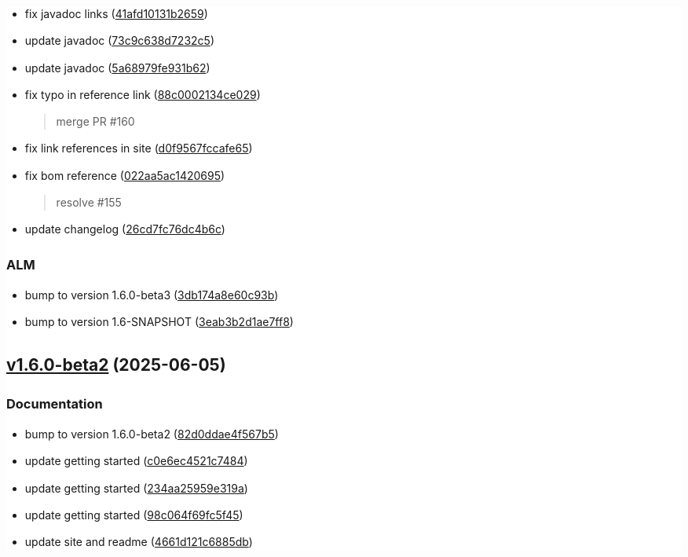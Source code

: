  -  fix javadoc links ([41afd10131b2659](https://github.com/bsorrentino/langgraph4j/commit/41afd10131b2659d06ff8233b0da9efd240d6fd9))

 -  update javadoc ([73c9c638d7232c5](https://github.com/bsorrentino/langgraph4j/commit/73c9c638d7232c5fb6c38c159e89f6b3aaf3b15a))

 -  update javadoc ([5a68979fe931b62](https://github.com/bsorrentino/langgraph4j/commit/5a68979fe931b622256352770f499bcb068cbba0))

 -  fix typo in reference link ([88c0002134ce029](https://github.com/bsorrentino/langgraph4j/commit/88c0002134ce02948cbfc8b92b7e81545930e334))
     > merge PR #160

 -  fix link references in site ([d0f9567fccafe65](https://github.com/bsorrentino/langgraph4j/commit/d0f9567fccafe6545996b4a49d00cd07cec076a9))

 -  fix bom reference ([022aa5ac1420695](https://github.com/bsorrentino/langgraph4j/commit/022aa5ac1420695a3c1b5f8a448f8bb544cc630e))
     > resolve #155

 -  update changelog ([26cd7fc76dc4b6c](https://github.com/bsorrentino/langgraph4j/commit/26cd7fc76dc4b6c0cfaf7e0ad9d20777012dd01a))



### ALM 

 -  bump to version 1.6.0-beta3 ([3db174a8e60c93b](https://github.com/bsorrentino/langgraph4j/commit/3db174a8e60c93b6abbe738401c78695a99403a9))
   
 -  bump to version 1.6-SNAPSHOT ([3eab3b2d1ae7ff8](https://github.com/bsorrentino/langgraph4j/commit/3eab3b2d1ae7ff81b85c78f4811262710b51da3e))
   








## [v1.6.0-beta2](https://github.com/bsorrentino/langgraph4j/releases/tag/v1.6.0-beta2) (2025-06-05)



### Documentation

 -  bump to version 1.6.0-beta2 ([82d0ddae4f567b5](https://github.com/bsorrentino/langgraph4j/commit/82d0ddae4f567b53d9b9076f78238a749d58322b))

 -  update getting started ([c0e6ec4521c7484](https://github.com/bsorrentino/langgraph4j/commit/c0e6ec4521c7484082bd8b62de269f283c5680da))

 -  update getting started ([234aa25959e319a](https://github.com/bsorrentino/langgraph4j/commit/234aa25959e319a4a4fb748ed3f1936e170e0217))

 -  update getting started ([98c064f69fc5f45](https://github.com/bsorrentino/langgraph4j/commit/98c064f69fc5f4509819765ab167bd0a68baecc7))

 -  update site and readme ([4661d121c6885db](https://github.com/bsorrentino/langgraph4j/commit/4661d121c6885dbf0ad71fac4ef34a7e262d0429))
